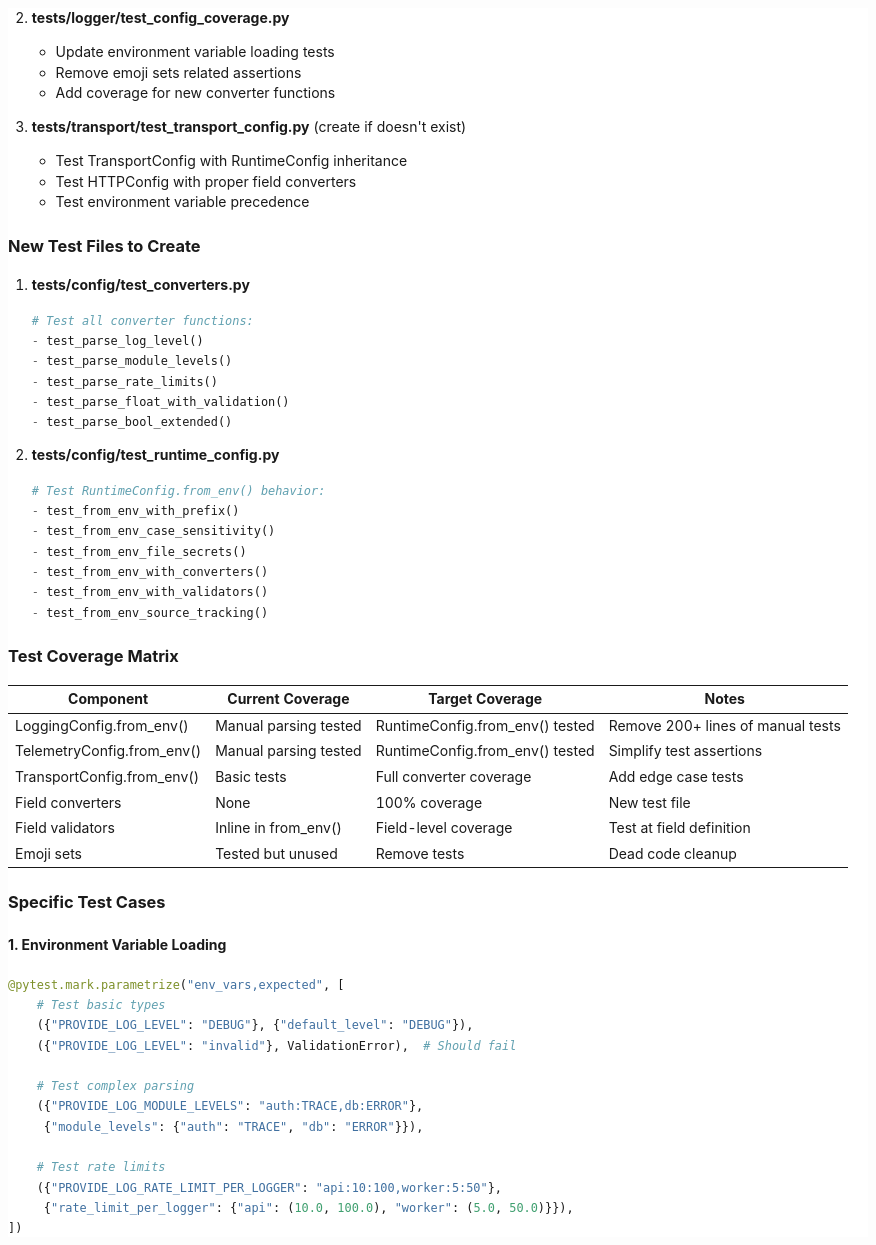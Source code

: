 2. **tests/logger/test_config_coverage.py**
   - Update environment variable loading tests
   - Remove emoji sets related assertions
   - Add coverage for new converter functions

3. **tests/transport/test_transport_config.py** (create if doesn't exist)
   - Test TransportConfig with RuntimeConfig inheritance
   - Test HTTPConfig with proper field converters
   - Test environment variable precedence

### New Test Files to Create

1. **tests/config/test_converters.py**
   ```python
   # Test all converter functions:
   - test_parse_log_level()
   - test_parse_module_levels()
   - test_parse_rate_limits()
   - test_parse_float_with_validation()
   - test_parse_bool_extended()
   ```

2. **tests/config/test_runtime_config.py**
   ```python
   # Test RuntimeConfig.from_env() behavior:
   - test_from_env_with_prefix()
   - test_from_env_case_sensitivity()
   - test_from_env_file_secrets()
   - test_from_env_with_converters()
   - test_from_env_with_validators()
   - test_from_env_source_tracking()
   ```

### Test Coverage Matrix

| Component | Current Coverage | Target Coverage | Notes |
|-----------|-----------------|-----------------|-------|
| LoggingConfig.from_env() | Manual parsing tested | RuntimeConfig.from_env() tested | Remove 200+ lines of manual tests |
| TelemetryConfig.from_env() | Manual parsing tested | RuntimeConfig.from_env() tested | Simplify test assertions |
| TransportConfig.from_env() | Basic tests | Full converter coverage | Add edge case tests |
| Field converters | None | 100% coverage | New test file |
| Field validators | Inline in from_env() | Field-level coverage | Test at field definition |
| Emoji sets | Tested but unused | Remove tests | Dead code cleanup |

### Specific Test Cases

#### 1. Environment Variable Loading
```python
@pytest.mark.parametrize("env_vars,expected", [
    # Test basic types
    ({"PROVIDE_LOG_LEVEL": "DEBUG"}, {"default_level": "DEBUG"}),
    ({"PROVIDE_LOG_LEVEL": "invalid"}, ValidationError),  # Should fail
    
    # Test complex parsing
    ({"PROVIDE_LOG_MODULE_LEVELS": "auth:TRACE,db:ERROR"}, 
     {"module_levels": {"auth": "TRACE", "db": "ERROR"}}),
    
    # Test rate limits
    ({"PROVIDE_LOG_RATE_LIMIT_PER_LOGGER": "api:10:100,worker:5:50"},
     {"rate_limit_per_logger": {"api": (10.0, 100.0), "worker": (5.0, 50.0)}}),
])
```